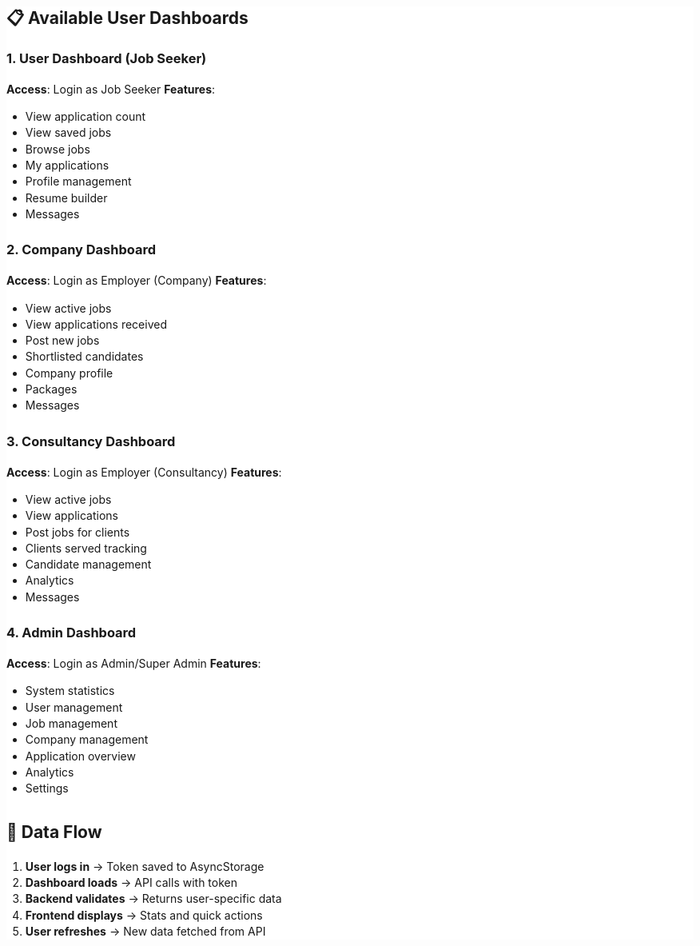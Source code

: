 ## 📋 Available User Dashboards

### 1. User Dashboard (Job Seeker)
**Access**: Login as Job Seeker
**Features**:
- View application count
- View saved jobs
- Browse jobs
- My applications
- Profile management
- Resume builder
- Messages

### 2. Company Dashboard
**Access**: Login as Employer (Company)
**Features**:
- View active jobs
- View applications received
- Post new jobs
- Shortlisted candidates
- Company profile
- Packages
- Messages

### 3. Consultancy Dashboard
**Access**: Login as Employer (Consultancy)
**Features**:
- View active jobs
- View applications
- Post jobs for clients
- Clients served tracking
- Candidate management
- Analytics
- Messages

### 4. Admin Dashboard
**Access**: Login as Admin/Super Admin
**Features**:
- System statistics
- User management
- Job management
- Company management
- Application overview
- Analytics
- Settings

## 🔄 Data Flow

1. **User logs in** → Token saved to AsyncStorage
2. **Dashboard loads** → API calls with token
3. **Backend validates** → Returns user-specific data
4. **Frontend displays** → Stats and quick actions
5. **User refreshes** → New data fetched from API
